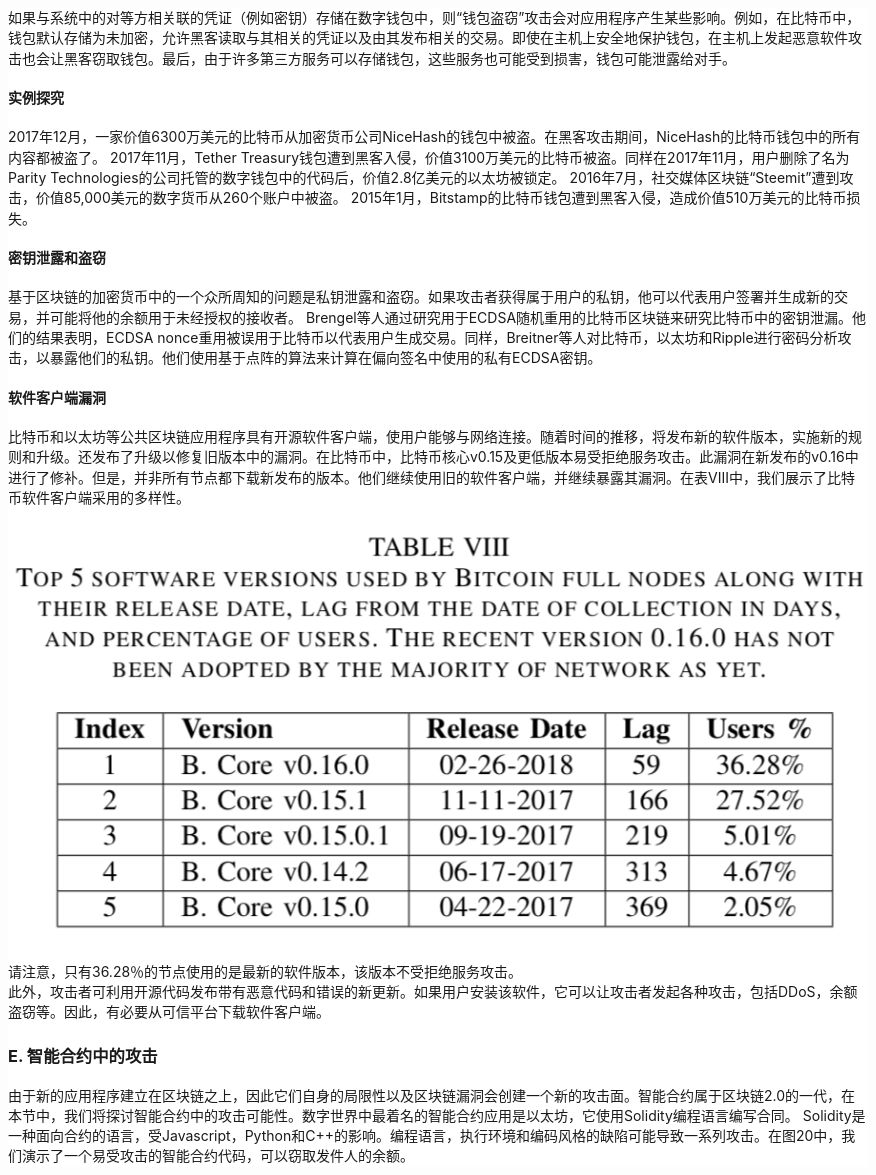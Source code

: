 如果与系统中的对等方相关联的凭证（例如密钥）存储在数字钱包中，则“钱包盗窃”攻击会对应用程序产生某些影响。例如，在比特币中，钱包默认存储为未加密，允许黑客读取与其相关的凭证以及由其发布相关的交易。即使在主机上安全地保护钱包，在主机上发起恶意软件攻击也会让黑客窃取钱包。最后，由于许多第三方服务可以存储钱包，这些服务也可能受到损害，钱包可能泄露给对手。  
#### 实例探究  
2017年12月，一家价值6300万美元的比特币从加密货币公司NiceHash的钱包中被盗。在黑客攻击期间，NiceHash的比特币钱包中的所有内容都被盗了。 2017年11月，Tether Treasury钱包遭到黑客入侵，价值3100万美元的比特币被盗。同样在2017年11月，用户删除了名为Parity Technologies的公司托管的数字钱包中的代码后，价值2.8亿美元的以太坊被锁定。 2016年7月，社交媒体区块链“Steemit”遭到攻击，价值85,000美元的数字货币从260个账户中被盗。 2015年1月，Bitstamp的比特币钱包遭到黑客入侵，造成价值510万美元的比特币损失。  
#### 密钥泄露和盗窃  
基于区块链的加密货币中的一个众所周知的问题是私钥泄露和盗窃。如果攻击者获得属于用户的私钥，他可以代表用户签署并生成新的交易，并可能将他的余额用于未经授权的接收者。 Brengel等人通过研究用于ECDSA随机重用的比特币区块链来研究比特币中的密钥泄漏。他们的结果表明，ECDSA nonce重用被误用于比特币以代表用户生成交易。同样，Breitner等人对比特币，以太坊和Ripple进行密码分析攻击，以暴露他们的私钥。他们使用基于点阵的算法来计算在偏向签名中使用的私有ECDSA密钥。  
#### 软件客户端漏洞  
比特币和以太坊等公共区块链应用程序具有开源软件客户端，使用户能够与网络连接。随着时间的推移，将发布新的软件版本，实施新的规则和升级。还发布了升级以修复旧版本中的漏洞。在比特币中，比特币核心v0.15及更低版本易受拒绝服务攻击。此漏洞在新发布的v0.16中进行了修补。但是，并非所有节点都下载新发布的版本。他们继续使用旧的软件客户端，并继续暴露其漏洞。在表VIII中，我们展示了比特币软件客户端采用的多样性。  
![5a4aaf11d026887a1c9c97c3aad0d980](resources/tableviii.png)  
请注意，只有36.28％的节点使用的是最新的软件版本，该版本不受拒绝服务攻击。  
此外，攻击者可利用开源代码发布带有恶意代码和错误的新更新。如果用户安装该软件，它可以让攻击者发起各种攻击，包括DDoS，余额盗窃等。因此，有必要从可信平台下载软件客户端。  
### E. 智能合约中的攻击  
由于新的应用程序建立在区块链之上，因此它们自身的局限性以及区块链漏洞会创建一个新的攻击面。智能合约属于区块链2.0的一代，在本节中，我们将探讨智能合约中的攻击可能性。数字世界中最着名的智能合约应用是以太坊，它使用Solidity编程语言编写合同。 Solidity是一种面向合约的语言，受Javascript，Python和C++的影响。编程语言，执行环境和编码风格的缺陷可能导致一系列攻击。在图20中，我们演示了一个易受攻击的智能合约代码，可以窃取发件人的余额。  